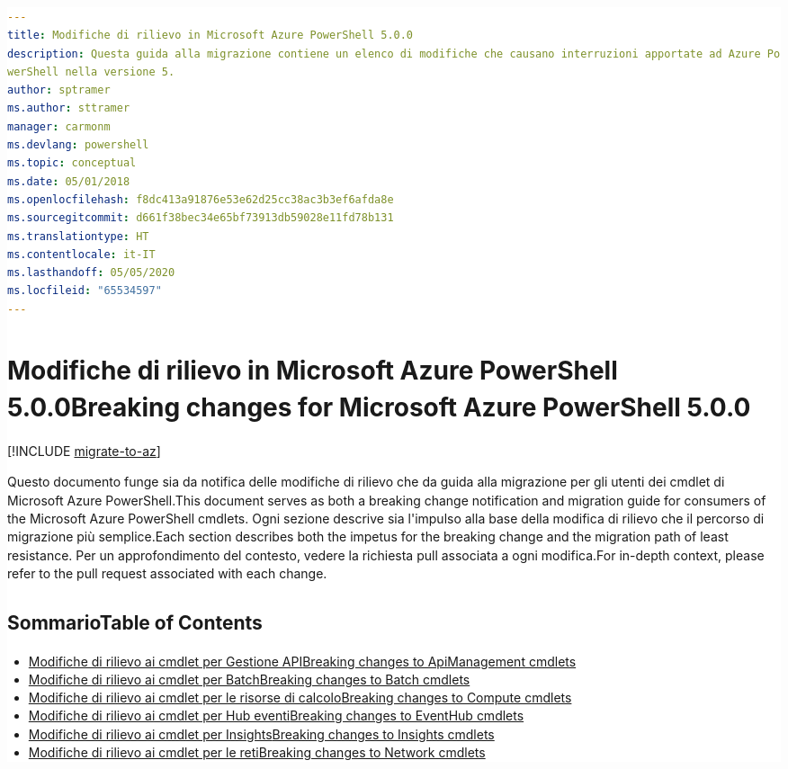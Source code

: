 ```yaml
---
title: Modifiche di rilievo in Microsoft Azure PowerShell 5.0.0
description: Questa guida alla migrazione contiene un elenco di modifiche che causano interruzioni apportate ad Azure PowerShell nella versione 5.
author: sptramer
ms.author: sttramer
manager: carmonm
ms.devlang: powershell
ms.topic: conceptual
ms.date: 05/01/2018
ms.openlocfilehash: f8dc413a91876e53e62d25cc38ac3b3ef6afda8e
ms.sourcegitcommit: d661f38bec34e65bf73913db59028e11fd78b131
ms.translationtype: HT
ms.contentlocale: it-IT
ms.lasthandoff: 05/05/2020
ms.locfileid: "65534597"
---
```

# <a name="breaking-changes-for-microsoft-azure-powershell-500"></a><span data-ttu-id="6a0a6-103">Modifiche di rilievo in Microsoft Azure PowerShell 5.0.0</span><span class="sxs-lookup"><span data-stu-id="6a0a6-103">Breaking changes for Microsoft Azure PowerShell 5.0.0</span></span>

[!INCLUDE [migrate-to-az](../includes/migrate-to-az.md)]

<span data-ttu-id="6a0a6-104">Questo documento funge sia da notifica delle modifiche di rilievo che da guida alla migrazione per gli utenti dei cmdlet di Microsoft Azure PowerShell.</span><span class="sxs-lookup"><span data-stu-id="6a0a6-104">This document serves as both a breaking change notification and migration guide for consumers of the Microsoft Azure PowerShell cmdlets.</span></span> <span data-ttu-id="6a0a6-105">Ogni sezione descrive sia l'impulso alla base della modifica di rilievo che il percorso di migrazione più semplice.</span><span class="sxs-lookup"><span data-stu-id="6a0a6-105">Each section describes both the impetus for the breaking change and the migration path of least resistance.</span></span> <span data-ttu-id="6a0a6-106">Per un approfondimento del contesto, vedere la richiesta pull associata a ogni modifica.</span><span class="sxs-lookup"><span data-stu-id="6a0a6-106">For in-depth context, please refer to the pull request associated with each change.</span></span>

## <a name="table-of-contents"></a><span data-ttu-id="6a0a6-107">Sommario</span><span class="sxs-lookup"><span data-stu-id="6a0a6-107">Table of Contents</span></span>

- [<span data-ttu-id="6a0a6-108">Modifiche di rilievo ai cmdlet per Gestione API</span><span class="sxs-lookup"><span data-stu-id="6a0a6-108">Breaking changes to ApiManagement cmdlets</span></span>](#breaking-changes-to-apimanagement-cmdlets)
- [<span data-ttu-id="6a0a6-109">Modifiche di rilievo ai cmdlet per Batch</span><span class="sxs-lookup"><span data-stu-id="6a0a6-109">Breaking changes to Batch cmdlets</span></span>](#breaking-changes-to-batch-cmdlets)
- [<span data-ttu-id="6a0a6-110">Modifiche di rilievo ai cmdlet per le risorse di calcolo</span><span class="sxs-lookup"><span data-stu-id="6a0a6-110">Breaking changes to Compute cmdlets</span></span>](#breaking-changes-to-compute-cmdlets)
- [<span data-ttu-id="6a0a6-111">Modifiche di rilievo ai cmdlet per Hub eventi</span><span class="sxs-lookup"><span data-stu-id="6a0a6-111">Breaking changes to EventHub cmdlets</span></span>](#breaking-changes-to-eventhub-cmdlets)
- [<span data-ttu-id="6a0a6-112">Modifiche di rilievo ai cmdlet per Insights</span><span class="sxs-lookup"><span data-stu-id="6a0a6-112">Breaking changes to Insights cmdlets</span></span>](#breaking-changes-to-insights-cmdlets)
- [<span data-ttu-id="6a0a6-113">Modifiche di rilievo ai cmdlet per le reti</span><span class="sxs-lookup"><span data-stu-id="6a0a6-113">Breaking changes to Network cmdlets</span></span>](#breaking-changes-to-network-cmdlets)